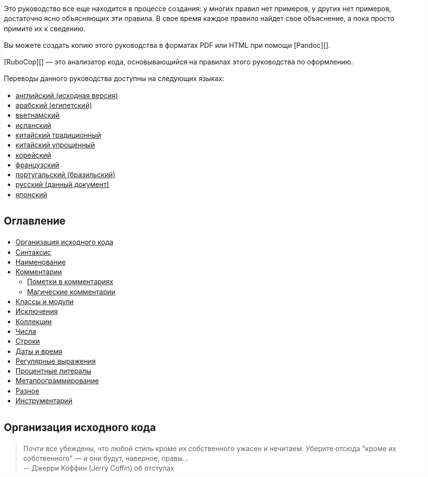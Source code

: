 Это руководство все еще находится в процессе создания: у многих правил нет
примеров, у других нет примеров, достаточно ясно объясняющих эти правила. В свое
время каждое правило найдет свое объяснение, а пока просто примите их к сведению.

Вы можете создать копию этого руководства в форматах PDF или HTML при помощи
[Pandoc][].

[RuboCop][] &mdash; это анализатор кода, основывающийся на правилах этого
руководства по оформлению.

Переводы данного руководства доступны на следующих языках:

* [английский (исходная версия)](https://github.com/rubocop-hq/ruby-style-guide/blob/master/README.md)
* [арабский (египетский)](https://github.com/HassanTC/ruby-style-guide/blob/master/README-EgAr.md)
* [вьетнамский](https://github.com/CQBinh/ruby-style-guide/blob/master/README-viVN.md)
* [испанский](https://github.com/alemohamad/ruby-style-guide/blob/master/README-esLA.md)
* [китайский традиционный](https://github.com/JuanitoFatas/ruby-style-guide/blob/master/README-zhTW.md)
* [китайский упрощенный](https://github.com/JuanitoFatas/ruby-style-guide/blob/master/README-zhCN.md)
* [корейский](https://github.com/dalzony/ruby-style-guide/blob/master/README-koKR.md)
* [французский](https://github.com/gauthier-delacroix/ruby-style-guide/blob/master/README-frFR.md)
* [португальский (бразильский)](https://github.com/rubensmabueno/ruby-style-guide/blob/master/README-PT-BR.md)
* [русский (данный документ)](https://github.com/arbox/ruby-style-guide/blob/master/README-ruRU.md)
* [японский](https://github.com/fortissimo1997/ruby-style-guide/blob/japanese/README.ja.md)

## Оглавление

* [Организация исходного кода](#Организация-исходного-кода)
* [Синтаксис](#Синтаксис)
* [Наименование](#Hаименование)
* [Комментарии](#Комментарии)
  * [Пометки в комментариях](#Пометки-в-комментариях)
  * [Магические комментарии](#Магические-комментарии)
* [Классы и модули](#Классы-и-модули)
* [Исключения](#Исключения)
* [Коллекции](#Коллекции)
* [Числа](#Числа)
* [Строки](#Строки)
* [Даты и время](#Даты-и-время)
* [Регулярные выражения](#Регулярные-выражения)
* [Процентные литералы](#Процентные-литералы)
* [Метапрограммирование](#Метапрограммирование)
* [Разное](#Разное)
* [Инструментарий](#Инструментарий)

## Организация исходного кода

> Почти все убеждены, что любой стиль кроме их собственного ужасен и нечитаем.
> Уберите отсюда "кроме их собственного" &mdash; и они будут, наверное, правы... <br>
> -- Джерри Коффин (Jerry Coffin) об отступах
